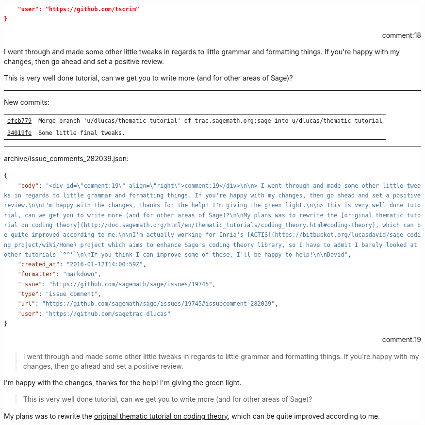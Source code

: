 ```json
    "user": "https://github.com/tscrim"
}
```

<div id="comment:18" align="right">comment:18</div>

I went through and made some other little tweaks in regards to little grammar and formatting things. If you're happy with my changes, then go ahead and set a positive review.

This is very well done tutorial, can we get you to write more (and for other areas of Sage)?

---
New commits:
<table><tr><td><a href="https://github.com/sagemath/sagetrac-mirror/commit/efcb779b879e57fd9efe9fbdddfb6458af5d34ff"><code>efcb779</code></a></td><td><code>Merge branch 'u/dlucas/thematic_tutorial' of trac.sagemath.org:sage into u/dlucas/thematic_tutorial</code></td></tr><tr><td><a href="https://github.com/sagemath/sagetrac-mirror/commit/34019fe7b7ebdfc0ed796b758a6404761fe20654"><code>34019fe</code></a></td><td><code>Some little final tweaks.</code></td></tr></table>




---

archive/issue_comments_282039.json:
```json
{
    "body": "<div id=\"comment:19\" align=\"right\">comment:19</div>\n\n> I went through and made some other little tweaks in regards to little grammar and formatting things. If you're happy with my changes, then go ahead and set a positive review.\n\nI'm happy with the changes, thanks for the help! I'm giving the green light.\n\n> This is very well done tutorial, can we get you to write more (and for other areas of Sage)?\n\nMy plans was to rewrite the [original thematic tutorial on coding theory](http://doc.sagemath.org/html/en/thematic_tutorials/coding_theory.html#coding-theory), which can be quite improved according to me.\n\nI'm actually working for Inria's [ACTIS](https://bitbucket.org/lucasdavid/sage_coding_project/wiki/Home) project which aims to enhance Sage's coding theory library, so I have to admit I barely looked at other tutorials `^^'`\n\nIf you think I can improve some of these, I'll be happy to help!\n\nDavid",
    "created_at": "2016-01-12T14:00:59Z",
    "formatter": "markdown",
    "issue": "https://github.com/sagemath/sage/issues/19745",
    "type": "issue_comment",
    "url": "https://github.com/sagemath/sage/issues/19745#issuecomment-282039",
    "user": "https://github.com/sagetrac-dlucas"
}
```

<div id="comment:19" align="right">comment:19</div>

> I went through and made some other little tweaks in regards to little grammar and formatting things. If you're happy with my changes, then go ahead and set a positive review.

I'm happy with the changes, thanks for the help! I'm giving the green light.

> This is very well done tutorial, can we get you to write more (and for other areas of Sage)?

My plans was to rewrite the [original thematic tutorial on coding theory](http://doc.sagemath.org/html/en/thematic_tutorials/coding_theory.html#coding-theory), which can be quite improved according to me.
